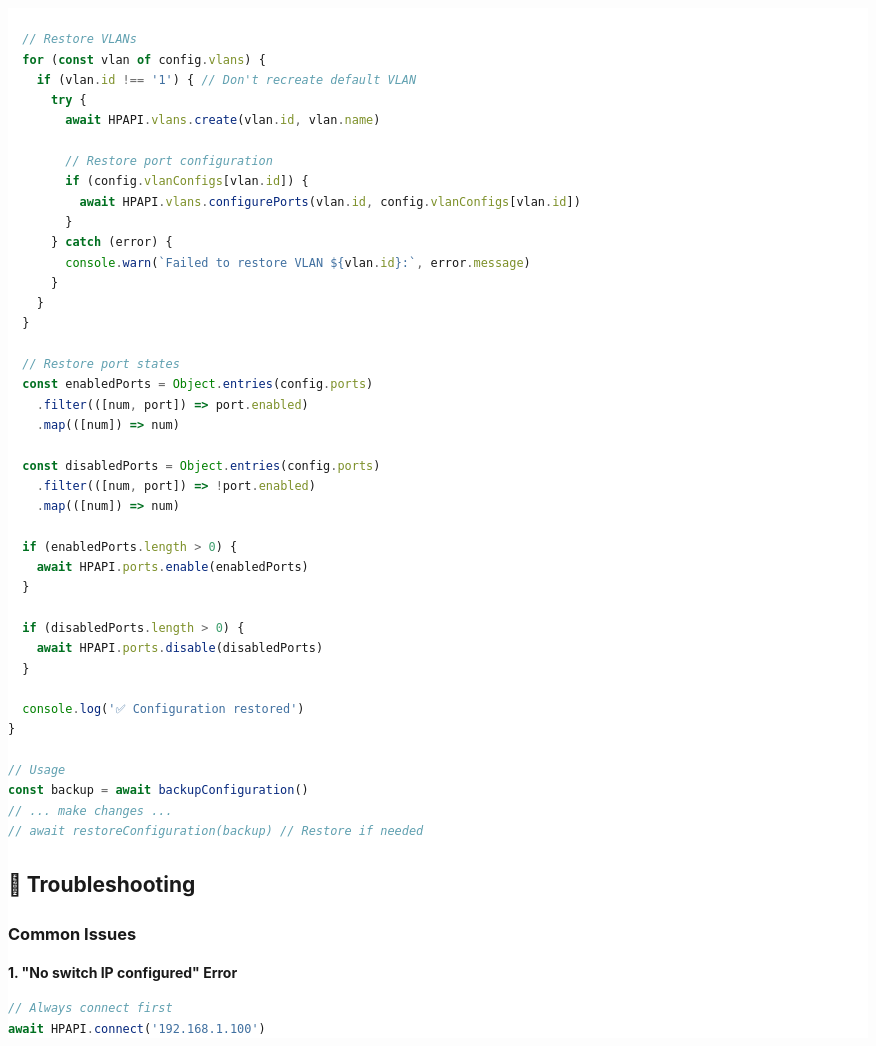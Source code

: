 ```javascript
  
  // Restore VLANs
  for (const vlan of config.vlans) {
    if (vlan.id !== '1') { // Don't recreate default VLAN
      try {
        await HPAPI.vlans.create(vlan.id, vlan.name)
        
        // Restore port configuration
        if (config.vlanConfigs[vlan.id]) {
          await HPAPI.vlans.configurePorts(vlan.id, config.vlanConfigs[vlan.id])
        }
      } catch (error) {
        console.warn(`Failed to restore VLAN ${vlan.id}:`, error.message)
      }
    }
  }
  
  // Restore port states
  const enabledPorts = Object.entries(config.ports)
    .filter(([num, port]) => port.enabled)
    .map(([num]) => num)
  
  const disabledPorts = Object.entries(config.ports)
    .filter(([num, port]) => !port.enabled)
    .map(([num]) => num)
  
  if (enabledPorts.length > 0) {
    await HPAPI.ports.enable(enabledPorts)
  }
  
  if (disabledPorts.length > 0) {
    await HPAPI.ports.disable(disabledPorts)
  }
  
  console.log('✅ Configuration restored')
}

// Usage
const backup = await backupConfiguration()
// ... make changes ...
// await restoreConfiguration(backup) // Restore if needed
```

## 🔧 Troubleshooting

### Common Issues

**1. "No switch IP configured" Error**
```javascript
// Always connect first
await HPAPI.connect('192.168.1.100')
```
